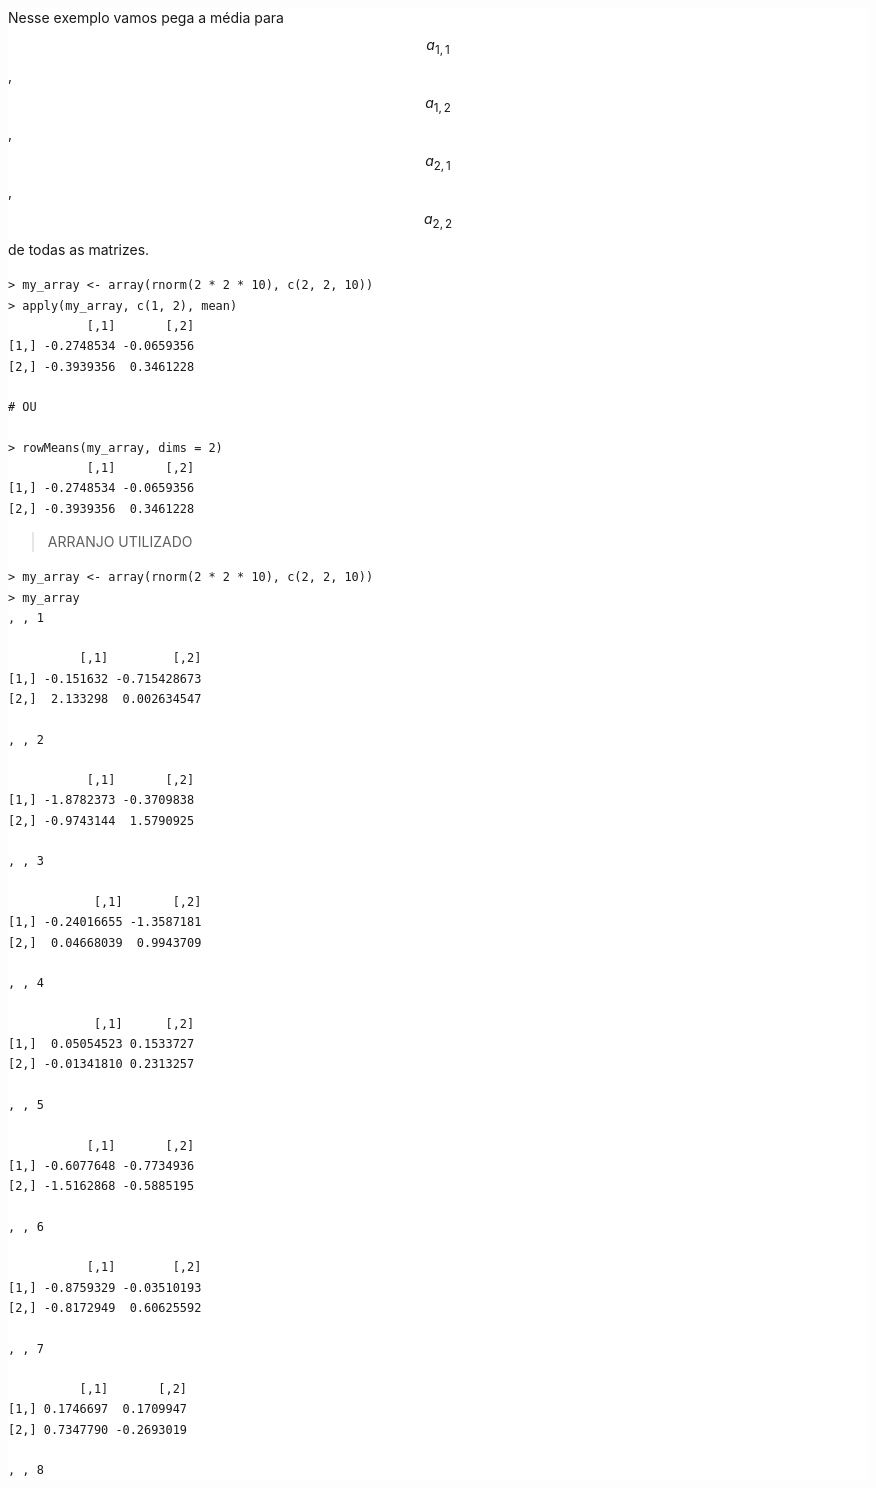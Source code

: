 Nesse exemplo vamos pega a média para $$a_{1,1}$$,$$a_{1,2}$$,$$a_{2,1}$$,$$a_{2,2}$$ de todas as matrizes.
```
> my_array <- array(rnorm(2 * 2 * 10), c(2, 2, 10))
> apply(my_array, c(1, 2), mean)
           [,1]       [,2]
[1,] -0.2748534 -0.0659356
[2,] -0.3939356  0.3461228

# OU

> rowMeans(my_array, dims = 2)
           [,1]       [,2]
[1,] -0.2748534 -0.0659356
[2,] -0.3939356  0.3461228
```

> ARRANJO UTILIZADO

```
> my_array <- array(rnorm(2 * 2 * 10), c(2, 2, 10))
> my_array
, , 1

          [,1]         [,2]
[1,] -0.151632 -0.715428673
[2,]  2.133298  0.002634547

, , 2

           [,1]       [,2]
[1,] -1.8782373 -0.3709838
[2,] -0.9743144  1.5790925

, , 3

            [,1]       [,2]
[1,] -0.24016655 -1.3587181
[2,]  0.04668039  0.9943709

, , 4

            [,1]      [,2]
[1,]  0.05054523 0.1533727
[2,] -0.01341810 0.2313257

, , 5

           [,1]       [,2]
[1,] -0.6077648 -0.7734936
[2,] -1.5162868 -0.5885195

, , 6

           [,1]        [,2]
[1,] -0.8759329 -0.03510193
[2,] -0.8172949  0.60625592

, , 7

          [,1]       [,2]
[1,] 0.1746697  0.1709947
[2,] 0.7347790 -0.2693019

, , 8
```